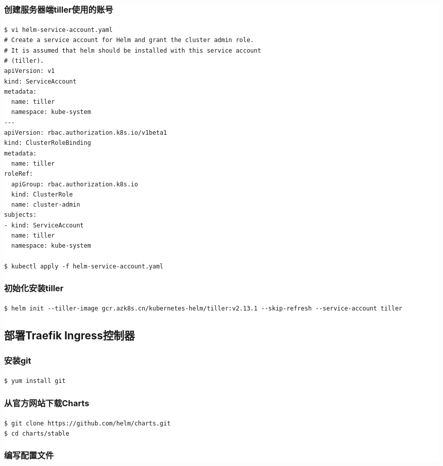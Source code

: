 ### 创建服务器端tiller使用的账号

    $ vi helm-service-account.yaml
    # Create a service account for Helm and grant the cluster admin role.
    # It is assumed that helm should be installed with this service account
    # (tiller).
    apiVersion: v1
    kind: ServiceAccount
    metadata:
      name: tiller
      namespace: kube-system
    ---
    apiVersion: rbac.authorization.k8s.io/v1beta1
    kind: ClusterRoleBinding
    metadata:
      name: tiller
    roleRef:
      apiGroup: rbac.authorization.k8s.io
      kind: ClusterRole
      name: cluster-admin
    subjects:
    - kind: ServiceAccount
      name: tiller
      namespace: kube-system

    $ kubectl apply -f helm-service-account.yaml

### 初始化安装tiller

    $ helm init --tiller-image gcr.azk8s.cn/kubernetes-helm/tiller:v2.13.1 --skip-refresh --service-account tiller

## 部署Traefik Ingress控制器

### 安装git

    $ yum install git

### 从官方网站下载Charts

    $ git clone https://github.com/helm/charts.git
    $ cd charts/stable

### 编写配置文件
